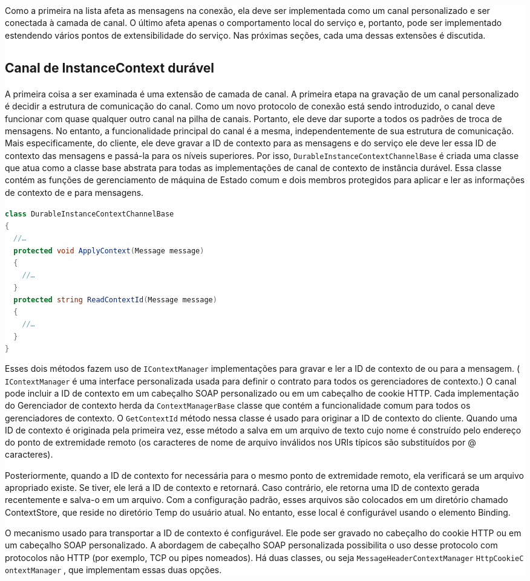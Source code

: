 Como a primeira na lista afeta as mensagens na conexão, ela deve ser implementada como um canal personalizado e ser conectada à camada de canal. O último afeta apenas o comportamento local do serviço e, portanto, pode ser implementado estendendo vários pontos de extensibilidade do serviço. Nas próximas seções, cada uma dessas extensões é discutida.

## <a name="durable-instancecontext-channel"></a>Canal de InstanceContext durável

A primeira coisa a ser examinada é uma extensão de camada de canal. A primeira etapa na gravação de um canal personalizado é decidir a estrutura de comunicação do canal. Como um novo protocolo de conexão está sendo introduzido, o canal deve funcionar com quase qualquer outro canal na pilha de canais. Portanto, ele deve dar suporte a todos os padrões de troca de mensagens. No entanto, a funcionalidade principal do canal é a mesma, independentemente de sua estrutura de comunicação. Mais especificamente, do cliente, ele deve gravar a ID de contexto para as mensagens e do serviço ele deve ler essa ID de contexto das mensagens e passá-la para os níveis superiores. Por isso, `DurableInstanceContextChannelBase` é criada uma classe que atua como a classe base abstrata para todas as implementações de canal de contexto de instância durável. Essa classe contém as funções de gerenciamento de máquina de Estado comum e dois membros protegidos para aplicar e ler as informações de contexto de e para mensagens.

```csharp
class DurableInstanceContextChannelBase
{
  //…
  protected void ApplyContext(Message message)
  {
    //…
  }
  protected string ReadContextId(Message message)
  {
    //…
  }
}
```

Esses dois métodos fazem uso de `IContextManager` implementações para gravar e ler a ID de contexto de ou para a mensagem. ( `IContextManager` é uma interface personalizada usada para definir o contrato para todos os gerenciadores de contexto.) O canal pode incluir a ID de contexto em um cabeçalho SOAP personalizado ou em um cabeçalho de cookie HTTP. Cada implementação do Gerenciador de contexto herda da `ContextManagerBase` classe que contém a funcionalidade comum para todos os gerenciadores de contexto. O `GetContextId` método nessa classe é usado para originar a ID de contexto do cliente. Quando uma ID de contexto é originada pela primeira vez, esse método a salva em um arquivo de texto cujo nome é construído pelo endereço do ponto de extremidade remoto (os caracteres de nome de arquivo inválidos nos URIs típicos são substituídos por @ caracteres).

Posteriormente, quando a ID de contexto for necessária para o mesmo ponto de extremidade remoto, ela verificará se um arquivo apropriado existe. Se tiver, ele lerá a ID de contexto e retornará. Caso contrário, ele retorna uma ID de contexto gerada recentemente e salva-o em um arquivo. Com a configuração padrão, esses arquivos são colocados em um diretório chamado ContextStore, que reside no diretório Temp do usuário atual. No entanto, esse local é configurável usando o elemento Binding.

O mecanismo usado para transportar a ID de contexto é configurável. Ele pode ser gravado no cabeçalho do cookie HTTP ou em um cabeçalho SOAP personalizado. A abordagem de cabeçalho SOAP personalizada possibilita o uso desse protocolo com protocolos não HTTP (por exemplo, TCP ou pipes nomeados). Há duas classes, ou seja `MessageHeaderContextManager` `HttpCookieContextManager` , que implementam essas duas opções.
